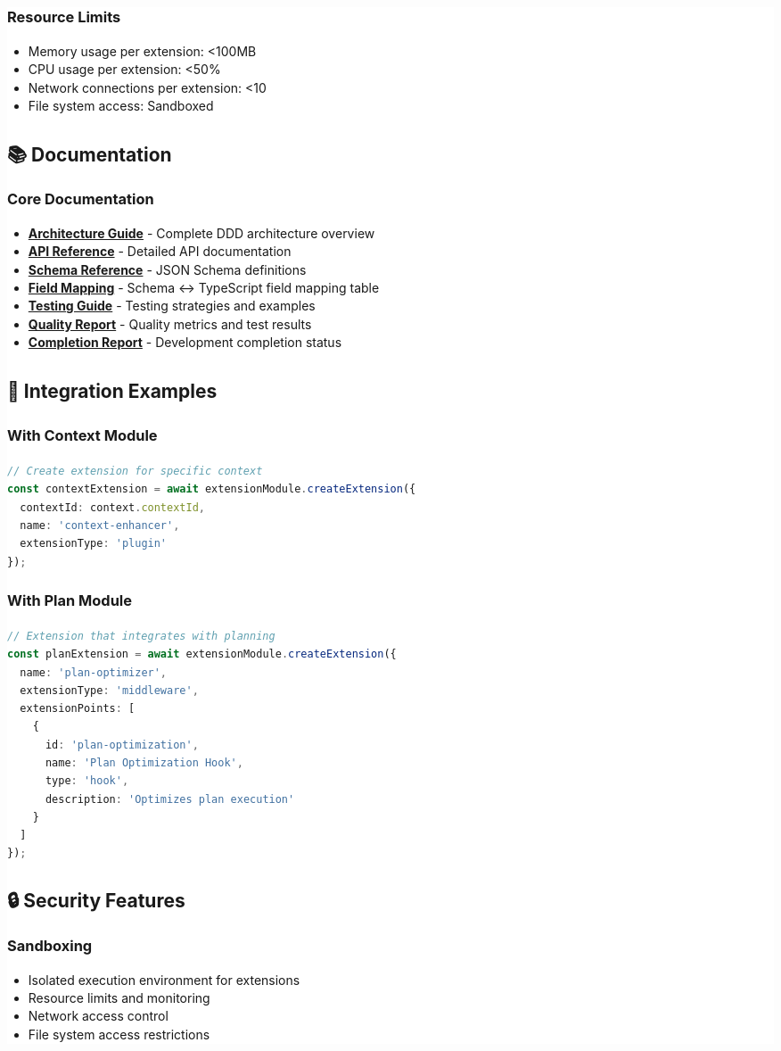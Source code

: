 ### **Resource Limits**
- Memory usage per extension: <100MB
- CPU usage per extension: <50%
- Network connections per extension: <10
- File system access: Sandboxed

## 📚 **Documentation**

### **Core Documentation**
- [**Architecture Guide**](./architecture-guide.md) - Complete DDD architecture overview
- [**API Reference**](./api-reference.md) - Detailed API documentation
- [**Schema Reference**](./schema-reference.md) - JSON Schema definitions
- [**Field Mapping**](./field-mapping.md) - Schema ↔ TypeScript field mapping table
- [**Testing Guide**](./testing-guide.md) - Testing strategies and examples
- [**Quality Report**](./quality-report.md) - Quality metrics and test results
- [**Completion Report**](./completion-report.md) - Development completion status

## 🤝 **Integration Examples**

### **With Context Module**
```typescript
// Create extension for specific context
const contextExtension = await extensionModule.createExtension({
  contextId: context.contextId,
  name: 'context-enhancer',
  extensionType: 'plugin'
});
```

### **With Plan Module**
```typescript
// Extension that integrates with planning
const planExtension = await extensionModule.createExtension({
  name: 'plan-optimizer',
  extensionType: 'middleware',
  extensionPoints: [
    {
      id: 'plan-optimization',
      name: 'Plan Optimization Hook',
      type: 'hook',
      description: 'Optimizes plan execution'
    }
  ]
});
```

## 🔒 **Security Features**

### **Sandboxing**
- Isolated execution environment for extensions
- Resource limits and monitoring
- Network access control
- File system access restrictions
